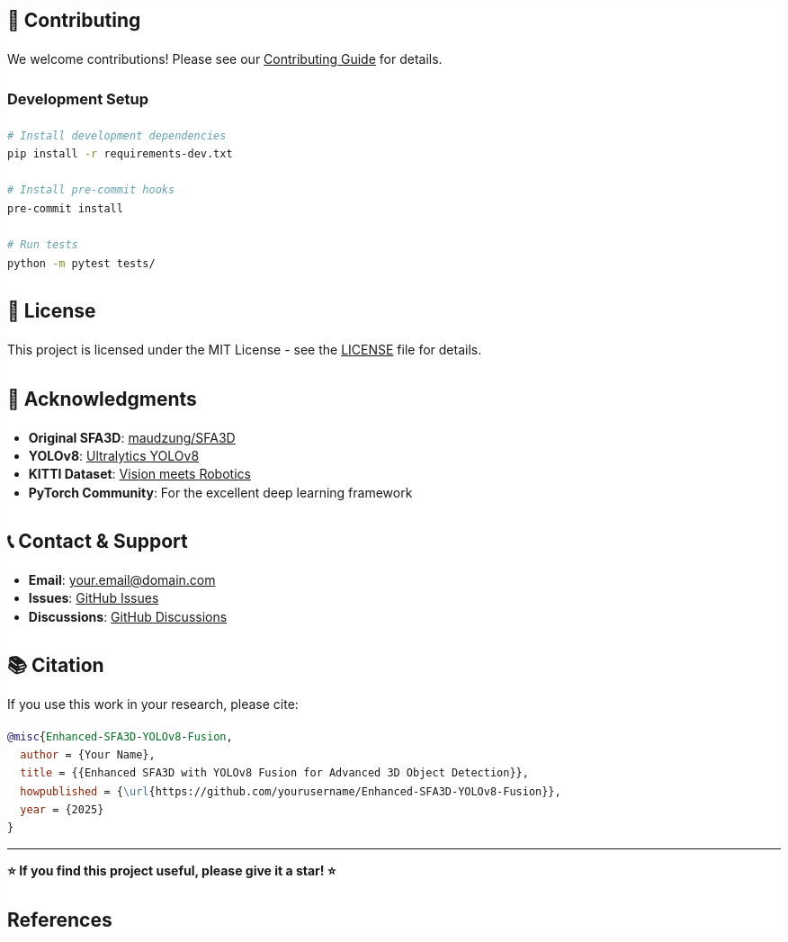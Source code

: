 ## 🤝 Contributing

We welcome contributions! Please see our [Contributing Guide](CONTRIBUTING.md) for details.

### Development Setup
```bash
# Install development dependencies
pip install -r requirements-dev.txt

# Install pre-commit hooks
pre-commit install

# Run tests
python -m pytest tests/
```

## 📄 License

This project is licensed under the MIT License - see the [LICENSE](LICENSE) file for details.

## 🙏 Acknowledgments

- **Original SFA3D**: [maudzung/SFA3D](https://github.com/maudzung/SFA3D)
- **YOLOv8**: [Ultralytics YOLOv8](https://github.com/ultralytics/ultralytics)
- **KITTI Dataset**: [Vision meets Robotics](http://www.cvlibs.net/datasets/kitti/)
- **PyTorch Community**: For the excellent deep learning framework

## 📞 Contact & Support

- **Email**: [your.email@domain.com](mailto:your.email@domain.com)
- **Issues**: [GitHub Issues](https://github.com/yourusername/Enhanced-SFA3D-YOLOv8-Fusion/issues)
- **Discussions**: [GitHub Discussions](https://github.com/yourusername/Enhanced-SFA3D-YOLOv8-Fusion/discussions)

## 📚 Citation

If you use this work in your research, please cite:

```bibtex
@misc{Enhanced-SFA3D-YOLOv8-Fusion,
  author = {Your Name},
  title = {{Enhanced SFA3D with YOLOv8 Fusion for Advanced 3D Object Detection}},
  howpublished = {\url{https://github.com/yourusername/Enhanced-SFA3D-YOLOv8-Fusion}},
  year = {2025}
}
```

---

**⭐ If you find this project useful, please give it a star! ⭐**

[python-image]: https://img.shields.io/badge/Python-3.8+-ff69b4.svg
[python-url]: https://www.python.org/
[pytorch-image]: https://img.shields.io/badge/PyTorch-1.12+-2BAF2B.svg
[pytorch-url]: https://pytorch.org/
[yolo-image]: https://img.shields.io/badge/YOLO-v8-yellow.svg
[yolo-url]: https://github.com/ultralytics/ultralytics
## References


[python-image]: https://img.shields.io/badge/Python-3.6-ff69b4.svg
[pytorch-image]: https://img.shields.io/badge/PyTorch-1.5-2BAF2B.svg